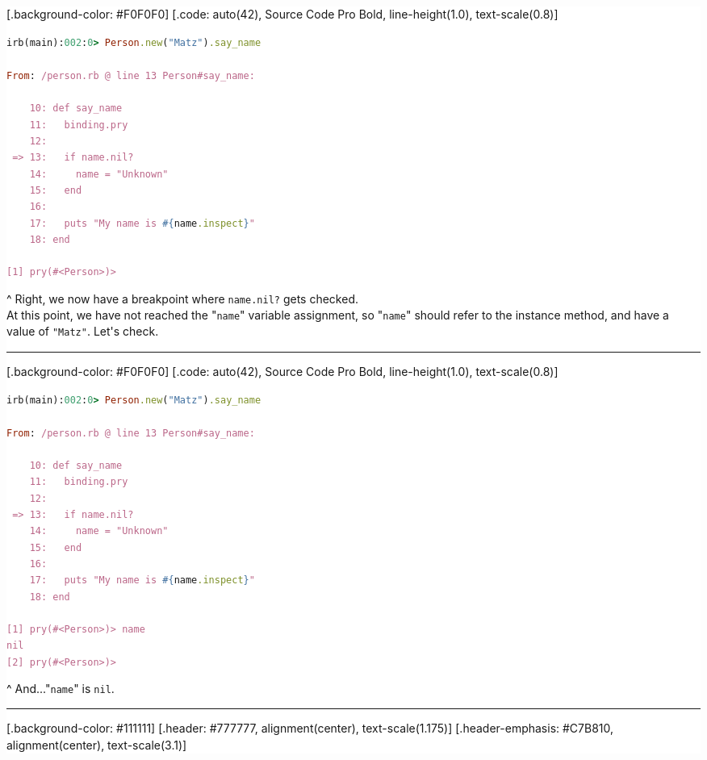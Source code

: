 [.background-color: #F0F0F0]
[.code: auto(42), Source Code Pro Bold, line-height(1.0), text-scale(0.8)]

```ruby
irb(main):002:0> Person.new("Matz").say_name

From: /person.rb @ line 13 Person#say_name:

    10: def say_name
    11:   binding.pry
    12:
 => 13:   if name.nil?
    14:     name = "Unknown"
    15:   end
    16:
    17:   puts "My name is #{name.inspect}"
    18: end

[1] pry(#<Person>)>
```

^
Right, we now have a breakpoint where `name.nil?` gets checked.<br />
At this point, we have not reached the "`name`" variable assignment, so "`name`" should refer to the instance method, and have a value of `"Matz"`. Let's check.

---
[.background-color: #F0F0F0]
[.code: auto(42), Source Code Pro Bold, line-height(1.0), text-scale(0.8)]

```ruby
irb(main):002:0> Person.new("Matz").say_name

From: /person.rb @ line 13 Person#say_name:

    10: def say_name
    11:   binding.pry
    12:
 => 13:   if name.nil?
    14:     name = "Unknown"
    15:   end
    16:
    17:   puts "My name is #{name.inspect}"
    18: end

[1] pry(#<Person>)> name
nil
[2] pry(#<Person>)>
```

^
And..."`name`" is `nil`.

---
[.background-color: #111111]
[.header: #777777, alignment(center), text-scale(1.175)]
[.header-emphasis: #C7B810, alignment(center), text-scale(3.1)]
